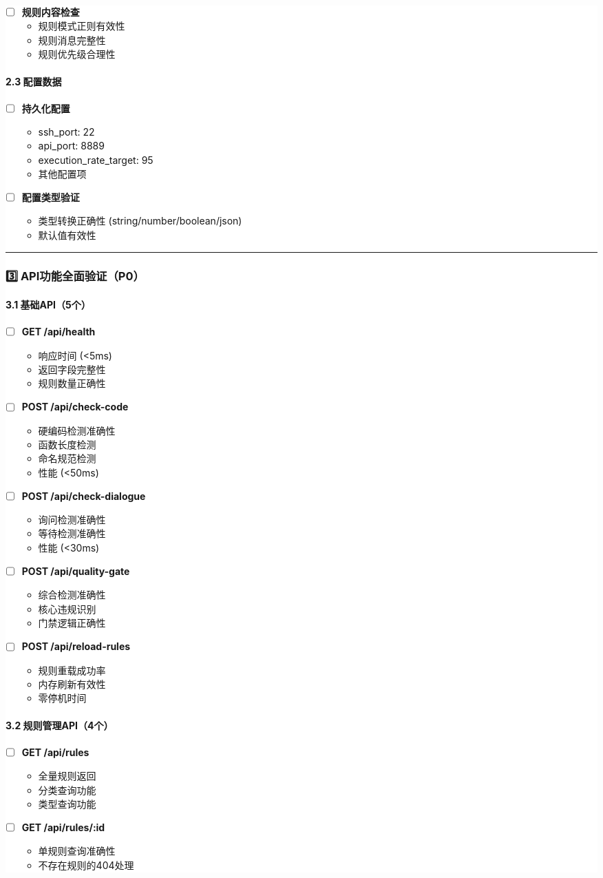 - [ ] **规则内容检查**
  - 规则模式正则有效性
  - 规则消息完整性
  - 规则优先级合理性

#### 2.3 配置数据
- [ ] **持久化配置**
  - ssh_port: 22
  - api_port: 8889
  - execution_rate_target: 95
  - 其他配置项

- [ ] **配置类型验证**
  - 类型转换正确性 (string/number/boolean/json)
  - 默认值有效性

---

### 3️⃣ API功能全面验证（P0）

#### 3.1 基础API（5个）
- [ ] **GET /api/health**
  - 响应时间 (<5ms)
  - 返回字段完整性
  - 规则数量正确性

- [ ] **POST /api/check-code**
  - 硬编码检测准确性
  - 函数长度检测
  - 命名规范检测
  - 性能 (<50ms)

- [ ] **POST /api/check-dialogue**
  - 询问检测准确性
  - 等待检测准确性
  - 性能 (<30ms)

- [ ] **POST /api/quality-gate**
  - 综合检测准确性
  - 核心违规识别
  - 门禁逻辑正确性

- [ ] **POST /api/reload-rules**
  - 规则重载成功率
  - 内存刷新有效性
  - 零停机时间

#### 3.2 规则管理API（4个）
- [ ] **GET /api/rules**
  - 全量规则返回
  - 分类查询功能
  - 类型查询功能

- [ ] **GET /api/rules/:id**
  - 单规则查询准确性
  - 不存在规则的404处理
